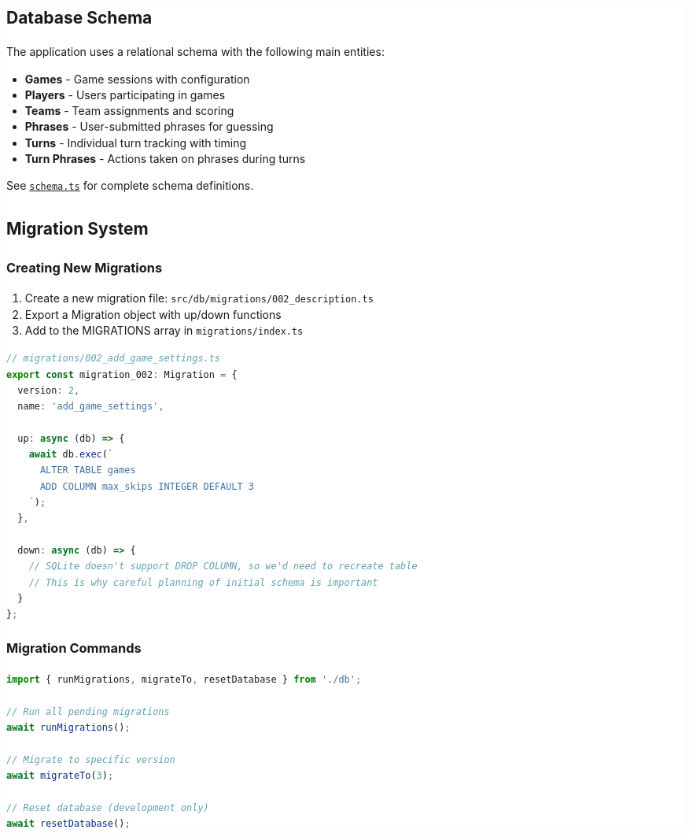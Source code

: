 ## Database Schema

The application uses a relational schema with the following main entities:

- **Games** - Game sessions with configuration
- **Players** - Users participating in games
- **Teams** - Team assignments and scoring
- **Phrases** - User-submitted phrases for guessing
- **Turns** - Individual turn tracking with timing
- **Turn Phrases** - Actions taken on phrases during turns

See [`schema.ts`](./schema.ts) for complete schema definitions.

## Migration System

### Creating New Migrations

1. Create a new migration file: `src/db/migrations/002_description.ts`
2. Export a Migration object with up/down functions
3. Add to the MIGRATIONS array in `migrations/index.ts`

```typescript
// migrations/002_add_game_settings.ts
export const migration_002: Migration = {
  version: 2,
  name: 'add_game_settings',
  
  up: async (db) => {
    await db.exec(`
      ALTER TABLE games 
      ADD COLUMN max_skips INTEGER DEFAULT 3
    `);
  },
  
  down: async (db) => {
    // SQLite doesn't support DROP COLUMN, so we'd need to recreate table
    // This is why careful planning of initial schema is important
  }
};
```

### Migration Commands

```typescript
import { runMigrations, migrateTo, resetDatabase } from './db';

// Run all pending migrations
await runMigrations();

// Migrate to specific version
await migrateTo(3);

// Reset database (development only)
await resetDatabase();
```
